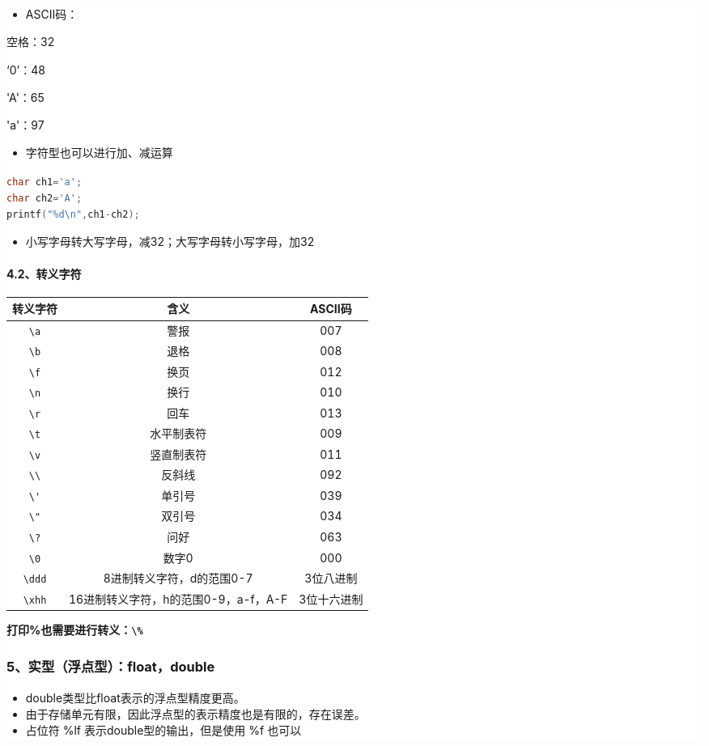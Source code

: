 *  ASCII码：

空格：32

‘0’：48

'A'：65

'a'：97

* 字符型也可以进行加、减运算

```c
char ch1='a';
char ch2='A';
printf("%d\n",ch1-ch2);

```

* 小写字母转大写字母，减32；大写字母转小写字母，加32

#### 4.2、转义字符

| 转义字符 |                 含义                 |   ASCII码   |
| :------: | :----------------------------------: | :---------: |
|   `\a`   |                 警报                 |     007     |
|   `\b`   |                 退格                 |     008     |
|   `\f`   |                 换页                 |     012     |
|   `\n`   |                 换行                 |     010     |
|   `\r`   |                 回车                 |     013     |
|   `\t`   |              水平制表符              |     009     |
|   `\v`   |              竖直制表符              |     011     |
|   `\\`   |                反斜线                |     092     |
|   `\'`   |                单引号                |     039     |
|   `\"`   |                双引号                |     034     |
|   `\?`   |                 问好                 |     063     |
|   `\0`   |                数字0                 |     000     |
|  `\ddd`  |      8进制转义字符，d的范围0-7       |  3位八进制  |
|  `\xhh`  | 16进制转义字符，h的范围0-9，a-f，A-F | 3位十六进制 |

**打印%也需要进行转义：`\%`**

### 5、实型（浮点型）：float，double

* double类型比float表示的浮点型精度更高。
* 由于存储单元有限，因此浮点型的表示精度也是有限的，存在误差。
* 占位符 %lf 表示double型的输出，但是使用 %f 也可以
